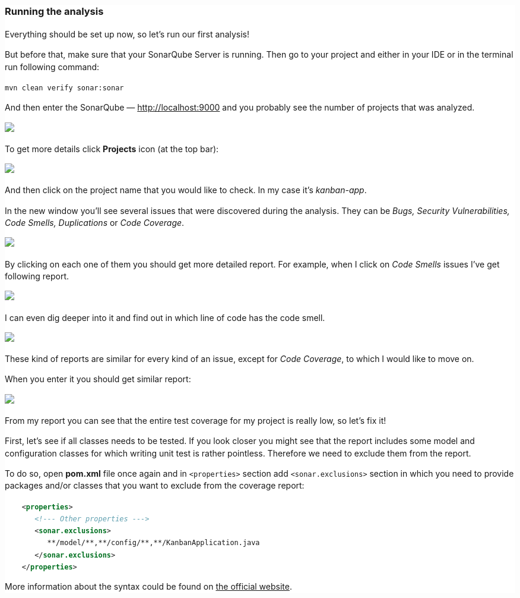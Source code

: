 ### Running the analysis

Everything should be set up now, so let’s run our first analysis!

But before that, make sure that your SonarQube Server is running. Then go to your project and either in your IDE or in the terminal run following command:

```bash
mvn clean verify sonar:sonar
```

And then enter the SonarQube — [http://localhost:9000](http://localhost:9000/) and you probably see the number of projects that was analyzed.

![](https://cdn-images-1.medium.com/max/2000/1*oTqoyp7OLQgBTs-xHsP6Uw.png)

To get more details click **Projects** icon (at the top bar):

![](https://cdn-images-1.medium.com/max/2544/1*m4qNmeU_bEr-RarQ-hNjzQ.png)

And then click on the project name that you would like to check. In my case it’s *kanban-app*.

In the new window you’ll see several issues that were discovered during the analysis. They can be *Bugs, Security Vulnerabilities, Code Smells, Duplications* or *Code Coverage*.

![](https://cdn-images-1.medium.com/max/2000/1*JX3LyTCwJ9U3eDHV9aBSlg.png)

By clicking on each one of them you should get more detailed report. For example, when I click on *Code Smells* issues I’ve get following report.

![](https://cdn-images-1.medium.com/max/2360/1*g097OWELYhQppqY4utV11w.png)

I can even dig deeper into it and find out in which line of code has the code smell.

![](https://cdn-images-1.medium.com/max/2000/1*0dehIFOrWkIbeVZjAq0xSQ.png)

These kind of reports are similar for every kind of an issue, except for *Code Coverage*, to which I would like to move on.

When you enter it you should get similar report:

![](https://cdn-images-1.medium.com/max/2538/1*OXsQdVekrXK4hXtv7jmwcA.png)

From my report you can see that the entire test coverage for my project is really low, so let’s fix it!

First, let’s see if all classes needs to be tested. If you look closer you might see that the report includes some model and configuration classes for which writing unit test is rather pointless. Therefore we need to exclude them from the report.

To do so, open **pom.xml** file once again and in `<properties>` section add `<sonar.exclusions>` section in which you need to provide packages and/or classes that you want to exclude from the coverage report:

```xml
    <properties>
       <!--- Other properties --->
       <sonar.exclusions>
          **/model/**,**/config/**,**/KanbanApplication.java
       </sonar.exclusions>
    </properties>
```
More information about the syntax could be found on [the official website](https://docs.sonarqube.org/latest/project-administration/narrowing-the-focus/).
